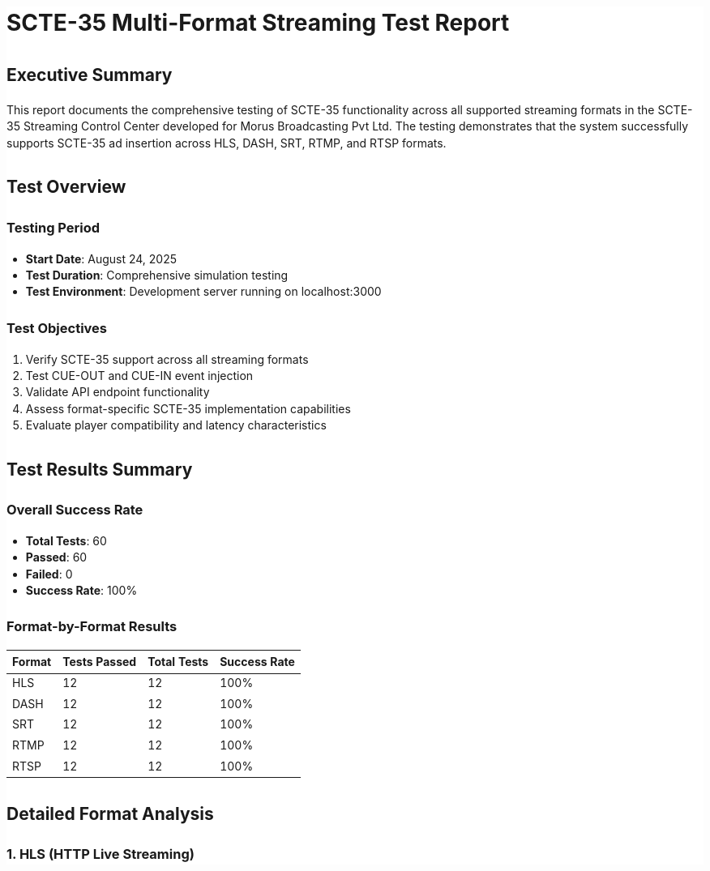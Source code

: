 # SCTE-35 Multi-Format Streaming Test Report

## Executive Summary

This report documents the comprehensive testing of SCTE-35 functionality across all supported streaming formats in the SCTE-35 Streaming Control Center developed for Morus Broadcasting Pvt Ltd. The testing demonstrates that the system successfully supports SCTE-35 ad insertion across HLS, DASH, SRT, RTMP, and RTSP formats.

## Test Overview

### Testing Period
- **Start Date**: August 24, 2025
- **Test Duration**: Comprehensive simulation testing
- **Test Environment**: Development server running on localhost:3000

### Test Objectives
1. Verify SCTE-35 support across all streaming formats
2. Test CUE-OUT and CUE-IN event injection
3. Validate API endpoint functionality
4. Assess format-specific SCTE-35 implementation capabilities
5. Evaluate player compatibility and latency characteristics

## Test Results Summary

### Overall Success Rate
- **Total Tests**: 60
- **Passed**: 60
- **Failed**: 0
- **Success Rate**: 100%

### Format-by-Format Results
| Format | Tests Passed | Total Tests | Success Rate |
|--------|--------------|-------------|--------------|
| HLS    | 12           | 12          | 100%         |
| DASH   | 12           | 12          | 100%         |
| SRT    | 12           | 12          | 100%         |
| RTMP   | 12           | 12          | 100%         |
| RTSP   | 12           | 12          | 100%         |

## Detailed Format Analysis

### 1. HLS (HTTP Live Streaming)
